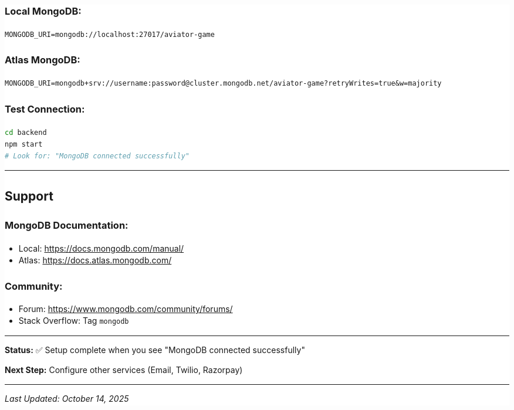 ### Local MongoDB:

```env
MONGODB_URI=mongodb://localhost:27017/aviator-game
```

### Atlas MongoDB:

```env
MONGODB_URI=mongodb+srv://username:password@cluster.mongodb.net/aviator-game?retryWrites=true&w=majority
```

### Test Connection:

```bash
cd backend
npm start
# Look for: "MongoDB connected successfully"
```

---

## Support

### MongoDB Documentation:

- Local: https://docs.mongodb.com/manual/
- Atlas: https://docs.atlas.mongodb.com/

### Community:

- Forum: https://www.mongodb.com/community/forums/
- Stack Overflow: Tag `mongodb`

---

**Status:** ✅ Setup complete when you see "MongoDB connected successfully"

**Next Step:** Configure other services (Email, Twilio, Razorpay)

---

_Last Updated: October 14, 2025_
